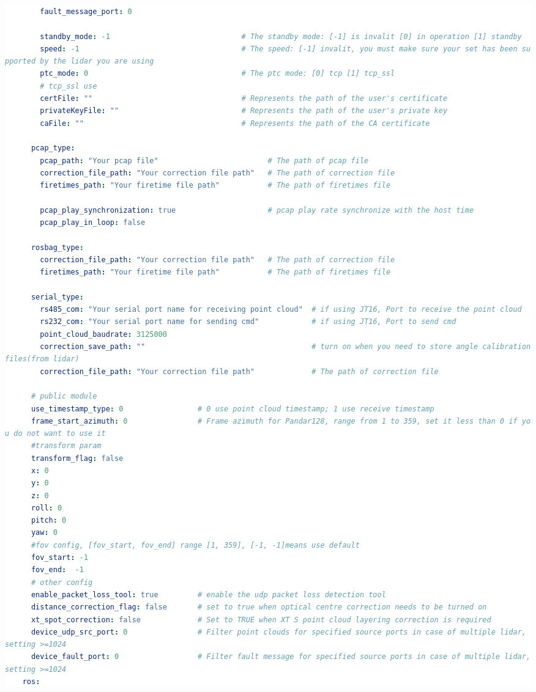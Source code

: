 ```yaml
        fault_message_port: 0

        standby_mode: -1                              # The standby mode: [-1] is invalit [0] in operation [1] standby
        speed: -1                                     # The speed: [-1] invalit, you must make sure your set has been supported by the lidar you are using
        ptc_mode: 0                                   # The ptc mode: [0] tcp [1] tcp_ssl
        # tcp_ssl use
        certFile: ""                                  # Represents the path of the user's certificate
        privateKeyFile: ""                            # Represents the path of the user's private key 
        caFile: ""                                    # Represents the path of the CA certificate 

      pcap_type:
        pcap_path: "Your pcap file"                         # The path of pcap file
        correction_file_path: "Your correction file path"   # The path of correction file
        firetimes_path: "Your firetime file path"           # The path of firetimes file

        pcap_play_synchronization: true                     # pcap play rate synchronize with the host time
        pcap_play_in_loop: false
  
      rosbag_type:
        correction_file_path: "Your correction file path"   # The path of correction file
        firetimes_path: "Your firetime file path"           # The path of firetimes file

      serial_type:
        rs485_com: "Your serial port name for receiving point cloud"  # if using JT16, Port to receive the point cloud
        rs232_com: "Your serial port name for sending cmd"            # if using JT16, Port to send cmd
        point_cloud_baudrate: 3125000
        correction_save_path: ""                                      # turn on when you need to store angle calibration files(from lidar)
        correction_file_path: "Your correction file path"             # The path of correction file
  
      # public module
      use_timestamp_type: 0                 # 0 use point cloud timestamp; 1 use receive timestamp
      frame_start_azimuth: 0                # Frame azimuth for Pandar128, range from 1 to 359, set it less than 0 if you do not want to use it  
      #transform param
      transform_flag: false
      x: 0
      y: 0
      z: 0
      roll: 0
      pitch: 0
      yaw: 0
      #fov config, [fov_start, fov_end] range [1, 359], [-1, -1]means use default
      fov_start: -1
      fov_end:  -1
      # other config
      enable_packet_loss_tool: true         # enable the udp packet loss detection tool
      distance_correction_flag: false       # set to true when optical centre correction needs to be turned on
      xt_spot_correction: false             # Set to TRUE when XT S point cloud layering correction is required
      device_udp_src_port: 0                # Filter point clouds for specified source ports in case of multiple lidar, setting >=1024
      device_fault_port: 0                  # Filter fault message for specified source ports in case of multiple lidar, setting >=1024
    ros:
```